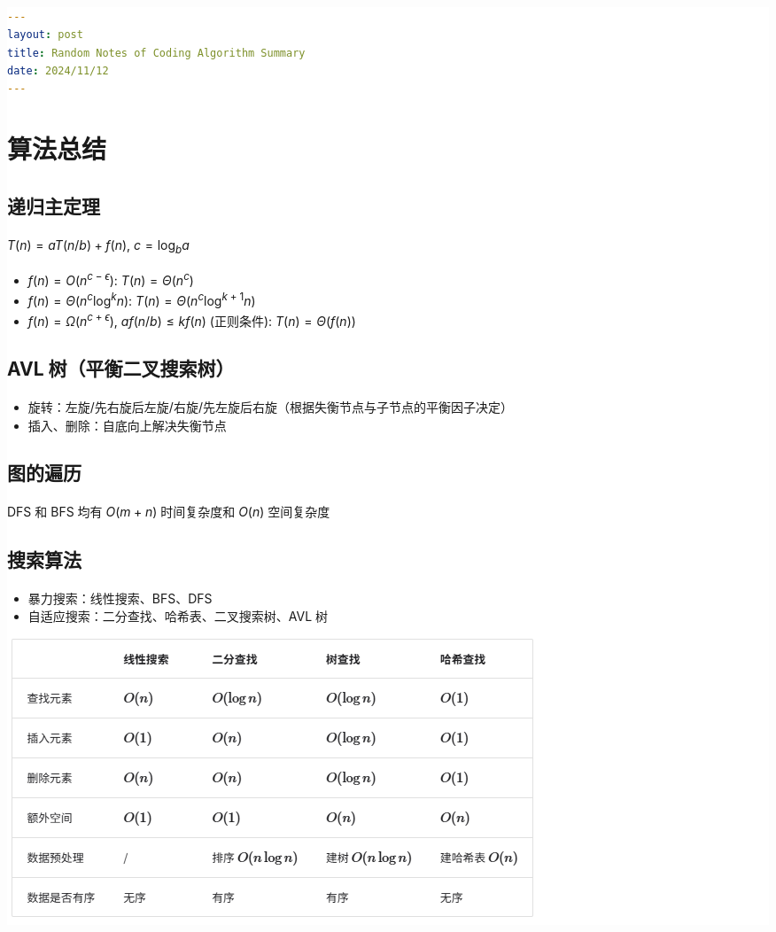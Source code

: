 ```yaml
---
layout: post
title: Random Notes of Coding Algorithm Summary
date: 2024/11/12
---
```


# 算法总结

## 递归主定理

$T(n) = a T(n/b) + f(n)$, $c = \log_b a$

- $f(n) = O(n^{c-\epsilon})$: $T(n) = \Theta(n^c)$
- $f(n) = \Theta(n^{c}\log^k n)$: $T(n) = \Theta(n^c \log^{k+1}n)$
- $f(n) = \Omega(n^{c+\epsilon})$, $af(n/b)\le kf(n)$ (正则条件): $T(n) = \Theta(f(n))$

## AVL 树（平衡二叉搜索树）

- 旋转：左旋/先右旋后左旋/右旋/先左旋后右旋（根据失衡节点与子节点的平衡因子决定）
- 插入、删除：自底向上解决失衡节点

## 图的遍历

DFS 和 BFS 均有 $O(m+n)$ 时间复杂度和 $O(n)$ 空间复杂度

## 搜索算法

- 暴力搜索：线性搜索、BFS、DFS
- 自适应搜索：二分查找、哈希表、二叉搜索树、AVL 树

<img src="./attachments/Pasted image 20241111201001.png" >
